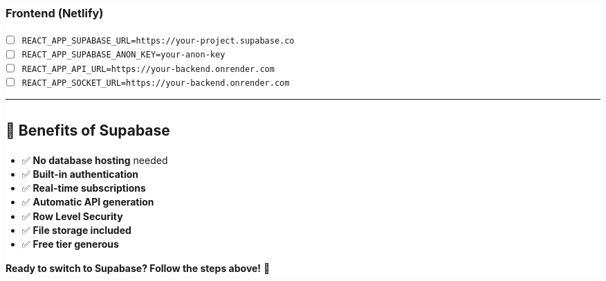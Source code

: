 ### **Frontend (Netlify)**
- [ ] `REACT_APP_SUPABASE_URL=https://your-project.supabase.co`
- [ ] `REACT_APP_SUPABASE_ANON_KEY=your-anon-key`
- [ ] `REACT_APP_API_URL=https://your-backend.onrender.com`
- [ ] `REACT_APP_SOCKET_URL=https://your-backend.onrender.com`

---

## 🚀 Benefits of Supabase

- ✅ **No database hosting** needed
- ✅ **Built-in authentication** 
- ✅ **Real-time subscriptions**
- ✅ **Automatic API generation**
- ✅ **Row Level Security**
- ✅ **File storage included**
- ✅ **Free tier generous**

**Ready to switch to Supabase? Follow the steps above!** 🎉
